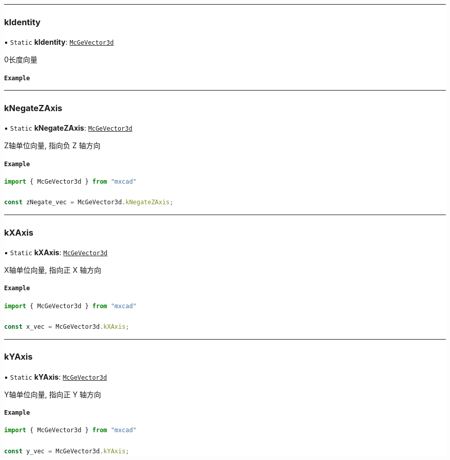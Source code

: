 ___

### kIdentity

▪ `Static` **kIdentity**: [`McGeVector3d`](2d.McGeVector3d.md)

0长度向量

**`Example`**

```ts
```

___

### kNegateZAxis

▪ `Static` **kNegateZAxis**: [`McGeVector3d`](2d.McGeVector3d.md)

Z轴单位向量, 指向负 Z 轴方向

**`Example`**

```ts
import { McGeVector3d } from "mxcad"

const zNegate_vec = McGeVector3d.kNegateZAxis;
```

___

### kXAxis

▪ `Static` **kXAxis**: [`McGeVector3d`](2d.McGeVector3d.md)

X轴单位向量, 指向正 X 轴方向

**`Example`**

```ts
import { McGeVector3d } from "mxcad"

const x_vec = McGeVector3d.kXAxis;
```

___

### kYAxis

▪ `Static` **kYAxis**: [`McGeVector3d`](2d.McGeVector3d.md)

Y轴单位向量, 指向正 Y 轴方向

**`Example`**

```ts
import { McGeVector3d } from "mxcad"

const y_vec = McGeVector3d.kYAxis;
```
